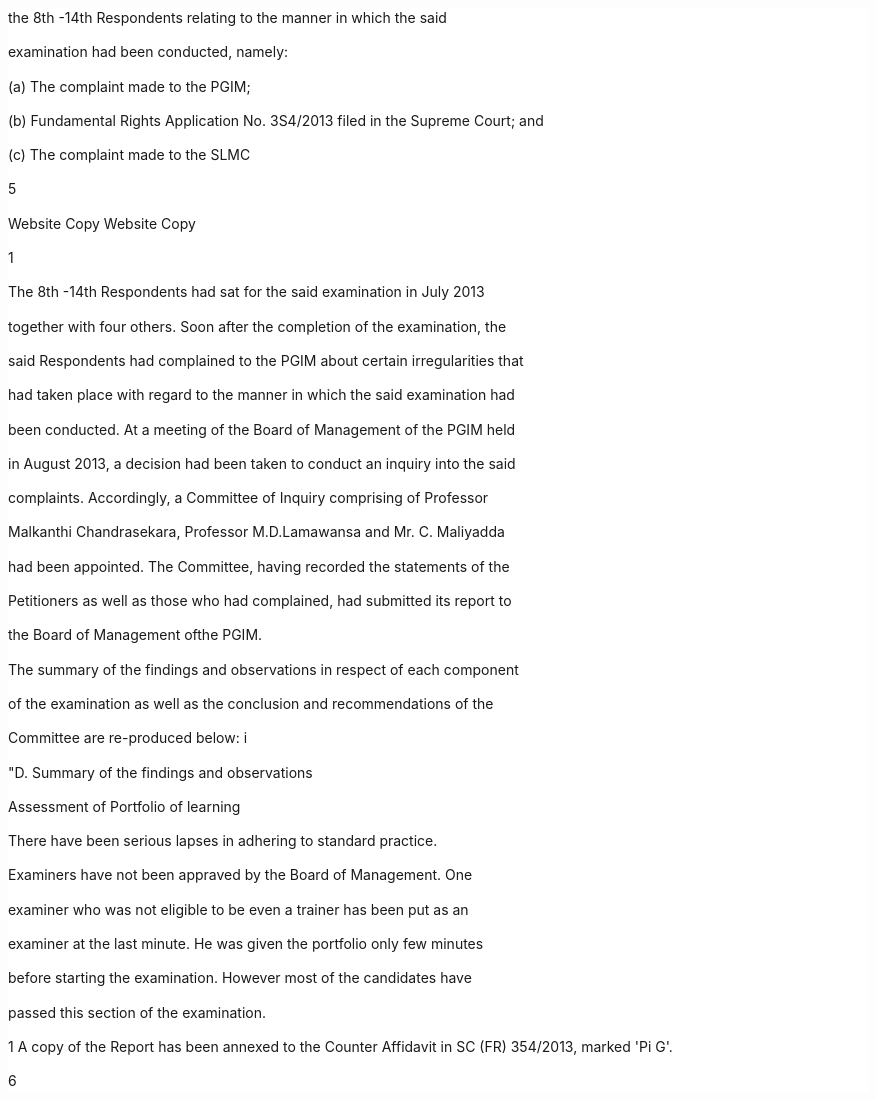 the 8th -14th Respondents relating to the manner in which the said

examination had been conducted, namely:

(a) The complaint made to the PGIM;

(b) Fundamental Rights Application No. 3S4/2013 filed in the Supreme Court; and

(c) The complaint made to the SLMC

5

Website Copy Website Copy

1

The 8th -14th Respondents had sat for the said examination in July 2013

together with four others. Soon after the completion of the examination, the

said Respondents had complained to the PGIM about certain irregularities that

had taken place with regard to the manner in which the said examination had

been conducted. At a meeting of the Board of Management of the PGIM held

in August 2013, a decision had been taken to conduct an inquiry into the said

complaints. Accordingly, a Committee of Inquiry comprising of Professor

Malkanthi Chandrasekara, Professor M.D.Lamawansa and Mr. C. Maliyadda

had been appointed. The Committee, having recorded the statements of the

Petitioners as well as those who had complained, had submitted its report to

the Board of Management ofthe PGIM.

The summary of the findings and observations in respect of each component

of the examination as well as the conclusion and recommendations of the

Committee are re-produced below: i

"D. Summary of the findings and observations

Assessment of Portfolio of learning

There have been serious lapses in adhering to standard practice.

Examiners have not been appraved by the Board of Management. One

examiner who was not eligible to be even a trainer has been put as an

examiner at the last minute. He was given the portfolio only few minutes

before starting the examination. However most of the candidates have

passed this section of the examination.

1 A copy of the Report has been annexed to the Counter Affidavit in SC (FR) 354/2013, marked 'Pi G'.

6
